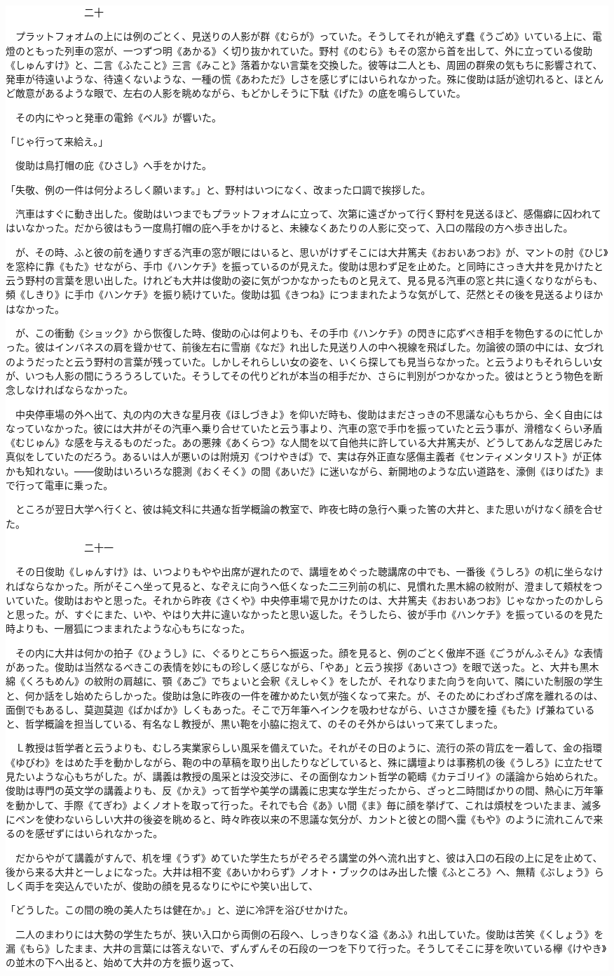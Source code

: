 
　　　　　　　　二十



　プラットフォオムの上には例のごとく、見送りの人影が群《むらが》っていた。そうしてそれが絶えず蠢《うごめ》いている上に、電燈のともった列車の窓が、一つずつ明《あかる》く切り抜かれていた。野村《のむら》もその窓から首を出して、外に立っている俊助《しゅんすけ》と、二言《ふたこと》三言《みこと》落着かない言葉を交換した。彼等は二人とも、周囲の群衆の気もちに影響されて、発車が待遠いような、待遠くないような、一種の慌《あわただ》しさを感じずにはいられなかった。殊に俊助は話が途切れると、ほとんど敵意があるような眼で、左右の人影を眺めながら、もどかしそうに下駄《げた》の底を鳴らしていた。

　その内にやっと発車の電鈴《ベル》が響いた。

「じゃ行って来給え。」

　俊助は鳥打帽の庇《ひさし》へ手をかけた。

「失敬、例の一件は何分よろしく願います。」と、野村はいつになく、改まった口調で挨拶した。

　汽車はすぐに動き出した。俊助はいつまでもプラットフォオムに立って、次第に遠ざかって行く野村を見送るほど、感傷癖に囚われてはいなかった。だから彼はもう一度鳥打帽の庇へ手をかけると、未練なくあたりの人影に交って、入口の階段の方へ歩き出した。

　が、その時、ふと彼の前を通りすぎる汽車の窓が眼にはいると、思いがけずそこには大井篤夫《おおいあつお》が、マントの肘《ひじ》を窓枠に靠《もた》せながら、手巾《ハンケチ》を振っているのが見えた。俊助は思わず足を止めた。と同時にさっき大井を見かけたと云う野村の言葉を思い出した。けれども大井は俊助の姿に気がつかなかったものと見えて、見る見る汽車の窓と共に遠くなりながらも、頻《しきり》に手巾《ハンケチ》を振り続けていた。俊助は狐《きつね》につままれたような気がして、茫然とその後を見送るよりほかはなかった。

　が、この衝動《ショック》から恢復した時、俊助の心は何よりも、その手巾《ハンケチ》の閃きに応ずべき相手を物色するのに忙しかった。彼はインバネスの肩を聳かせて、前後左右に雪崩《なだ》れ出した見送り人の中へ視線を飛ばした。勿論彼の頭の中には、女づれのようだったと云う野村の言葉が残っていた。しかしそれらしい女の姿を、いくら探しても見当らなかった。と云うよりもそれらしい女が、いつも人影の間にうろうろしていた。そうしてその代りどれが本当の相手だか、さらに判別がつかなかった。彼はとうとう物色を断念しなければならなかった。

　中央停車場の外へ出て、丸の内の大きな星月夜《ほしづきよ》を仰いだ時も、俊助はまださっきの不思議な心もちから、全く自由にはなっていなかった。彼には大井がその汽車へ乗り合せていたと云う事より、汽車の窓で手巾を振っていたと云う事が、滑稽なくらい矛盾《むじゅん》な感を与えるものだった。あの悪辣《あくらつ》な人間を以て自他共に許している大井篤夫が、どうしてあんな芝居じみた真似をしていたのだろう。あるいは人が悪いのは附焼刃《つけやきば》で、実は存外正直な感傷主義者《センティメンタリスト》が正体かも知れない。――俊助はいろいろな臆測《おくそく》の間《あいだ》に迷いながら、新開地のような広い道路を、濠側《ほりばた》まで行って電車に乗った。

　ところが翌日大学へ行くと、彼は純文科に共通な哲学概論の教室で、昨夜七時の急行へ乗った筈の大井と、また思いがけなく顔を合せた。



　　　　　　　　二十一



　その日俊助《しゅんすけ》は、いつよりもやや出席が遅れたので、講壇をめぐった聴講席の中でも、一番後《うしろ》の机に坐らなければならなかった。所がそこへ坐って見ると、なぞえに向うへ低くなった二三列前の机に、見慣れた黒木綿の紋附が、澄まして頬杖をついていた。俊助はおやと思った。それから昨夜《さくや》中央停車場で見かけたのは、大井篤夫《おおいあつお》じゃなかったのかしらと思った。が、すぐにまた、いや、やはり大井に違いなかったと思い返した。そうしたら、彼が手巾《ハンケチ》を振っているのを見た時よりも、一層狐につままれたような心もちになった。

　その内に大井は何かの拍子《ひょうし》に、ぐるりとこちらへ振返った。顔を見ると、例のごとく傲岸不遜《ごうがんふそん》な表情があった。俊助は当然なるべきこの表情を妙にもの珍しく感じながら、「やあ」と云う挨拶《あいさつ》を眼で送った。と、大井も黒木綿《くろもめん》の紋附の肩越に、顎《あご》でちょいと会釈《えしゃく》をしたが、それなりまた向うを向いて、隣にいた制服の学生と、何か話をし始めたらしかった。俊助は急に昨夜の一件を確かめたい気が強くなって来た。が、そのためにわざわざ席を離れるのは、面倒でもあるし、莫迦莫迦《ばかばか》しくもあった。そこで万年筆へインクを吸わせながら、いささか腰を擡《もた》げ兼ねていると、哲学概論を担当している、有名なＬ教授が、黒い鞄を小脇に抱えて、のそのそ外からはいって来てしまった。

　Ｌ教授は哲学者と云うよりも、むしろ実業家らしい風采を備えていた。それがその日のように、流行の茶の背広を一着して、金の指環《ゆびわ》をはめた手を動かしながら、鞄の中の草稿を取り出したりなどしていると、殊に講壇よりは事務机の後《うしろ》に立たせて見たいような心もちがした。が、講義は教授の風采とは没交渉に、その面倒なカント哲学の範疇《カテゴリイ》の議論から始められた。俊助は専門の英文学の講義よりも、反《かえ》って哲学や美学の講義に忠実な学生だったから、ざっと二時間ばかりの間、熱心に万年筆を動かして、手際《てぎわ》よくノオトを取って行った。それでも合《あ》い間《ま》毎に顔を挙げて、これは煩杖をついたまま、滅多にペンを使わないらしい大井の後姿を眺めると、時々昨夜以来の不思議な気分が、カントと彼との間へ靄《もや》のように流れこんで来るのを感ぜずにはいられなかった。

　だからやがて講義がすんで、机を埋《うず》めていた学生たちがぞろぞろ講堂の外へ流れ出すと、彼は入口の石段の上に足を止めて、後から来る大井と一しょになった。大井は相不変《あいかわらず》ノオト・ブックのはみ出した懐《ふところ》へ、無精《ぶしょう》らしく両手を突込んでいたが、俊助の顔を見るなりにやにや笑い出して、

「どうした。この間の晩の美人たちは健在か。」と、逆に冷評を浴びせかけた。

　二人のまわりには大勢の学生たちが、狭い入口から両側の石段へ、しっきりなく溢《あふ》れ出していた。俊助は苦笑《くしょう》を漏《もら》したまま、大井の言葉には答えないで、ずんずんその石段の一つを下りて行った。そうしてそこに芽を吹いている欅《けやき》の並木の下へ出ると、始めて大井の方を振り返って、
